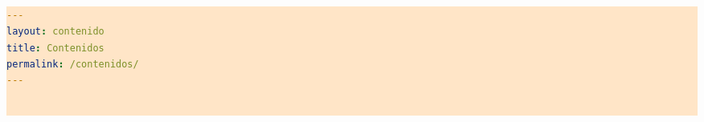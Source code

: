```yaml
---
layout: contenido
title: Contenidos
permalink: /contenidos/
---
```

<body style="background-color:#FFE5C7;font-family: Century Schoolbook">
	<br>
</body>